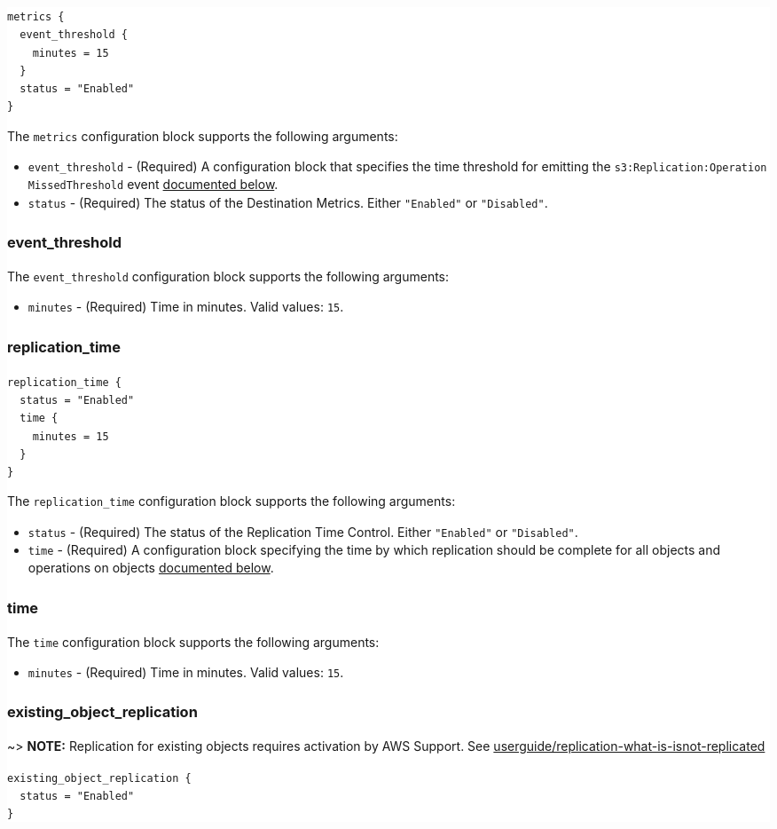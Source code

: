 ```
metrics {
  event_threshold {
    minutes = 15
  }
  status = "Enabled"
}
```

The `metrics` configuration block supports the following arguments:

* `event_threshold` - (Required) A configuration block that specifies the time threshold for emitting the `s3:Replication:OperationMissedThreshold` event [documented below](#event_threshold).
* `status` - (Required) The status of the Destination Metrics. Either `"Enabled"` or `"Disabled"`.

### event_threshold

The `event_threshold` configuration block supports the following arguments:

* `minutes` - (Required) Time in minutes. Valid values: `15`.

### replication_time

```
replication_time {
  status = "Enabled"
  time {
    minutes = 15
  }
}
```

The `replication_time` configuration block supports the following arguments:

* `status` - (Required) The status of the Replication Time Control. Either `"Enabled"` or `"Disabled"`.
* `time` - (Required) A configuration block specifying the time by which replication should be complete for all objects and operations on objects [documented below](#time).

### time

The `time` configuration block supports the following arguments:

* `minutes` - (Required) Time in minutes. Valid values: `15`.

### existing_object_replication

~> **NOTE:** Replication for existing objects requires activation by AWS Support.  See [userguide/replication-what-is-isnot-replicated](https://docs.aws.amazon.com/AmazonS3/latest/userguide/replication-what-is-isnot-replicated.html#existing-object-replication)

```
existing_object_replication {
  status = "Enabled"
}
```
